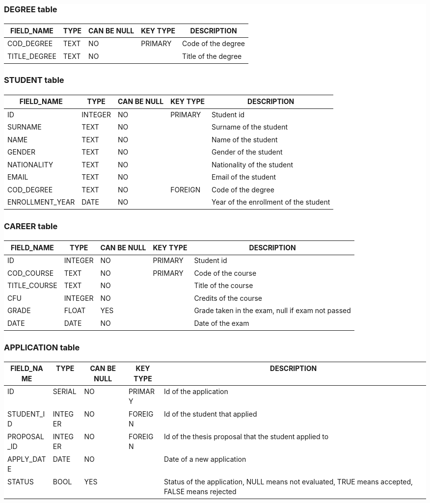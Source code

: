 ### DEGREE table
| FIELD_NAME   | TYPE | CAN BE NULL | KEY TYPE | DESCRIPTION         |
| ------------ | ---- | ----------- | -------- | ------------------- |
| COD_DEGREE   | TEXT | NO          | PRIMARY  | Code of the degree  |
| TITLE_DEGREE | TEXT | NO          |          | Title of the degree |

### STUDENT table
| FIELD_NAME      | TYPE    | CAN BE NULL | KEY TYPE | DESCRIPTION                           |
| --------------- | ------- | ----------- | -------- | ------------------------------------- |
| ID              | INTEGER | NO          | PRIMARY  | Student id                            |
| SURNAME         | TEXT    | NO          |          | Surname of the student                |
| NAME            | TEXT    | NO          |          | Name of the student                   |
| GENDER          | TEXT    | NO          |          | Gender of the student                 |
| NATIONALITY     | TEXT    | NO          |          | Nationality of the student            |
| EMAIL           | TEXT    | NO          |          | Email of the student                  |
| COD_DEGREE      | TEXT    | NO          | FOREIGN  | Code of the degree                    |
| ENROLLMENT_YEAR | DATE    | NO          |          | Year of the enrollment of the student |

### CAREER table
| FIELD_NAME   | TYPE    | CAN BE NULL | KEY TYPE | DESCRIPTION                                      |
| ------------ | ------- | ----------- | -------- | ------------------------------------------------ |
| ID           | INTEGER | NO          | PRIMARY  | Student id                                       |
| COD_COURSE   | TEXT    | NO          | PRIMARY  | Code of the course                               |
| TITLE_COURSE | TEXT    | NO          |          | Title of the course                              |
| CFU          | INTEGER | NO          |          | Credits of the course                            |
| GRADE        | FLOAT   | YES         |          | Grade taken in the exam, null if exam not passed |
| DATE         | DATE    | NO          |          | Date of the exam                                 |

### APPLICATION table
| FIELD_NAME  | TYPE    | CAN BE NULL | KEY TYPE | DESCRIPTION                                           |
| ----------- | ------- | ----------- | -------- | ----------------------------------------------------- |
| ID          | SERIAL  | NO          | PRIMARY  | Id of the application                                 |
| STUDENT_ID  | INTEGER | NO          | FOREIGN  | Id of the student that applied                        |
| PROPOSAL_ID | INTEGER | NO          | FOREIGN  | Id of the thesis proposal that the student applied to |
| APPLY_DATE  | DATE    | NO          |          | Date of a new application                             |
| STATUS      | BOOL    | YES         |          | Status of the application, NULL means not evaluated, TRUE means accepted, FALSE means rejected |
